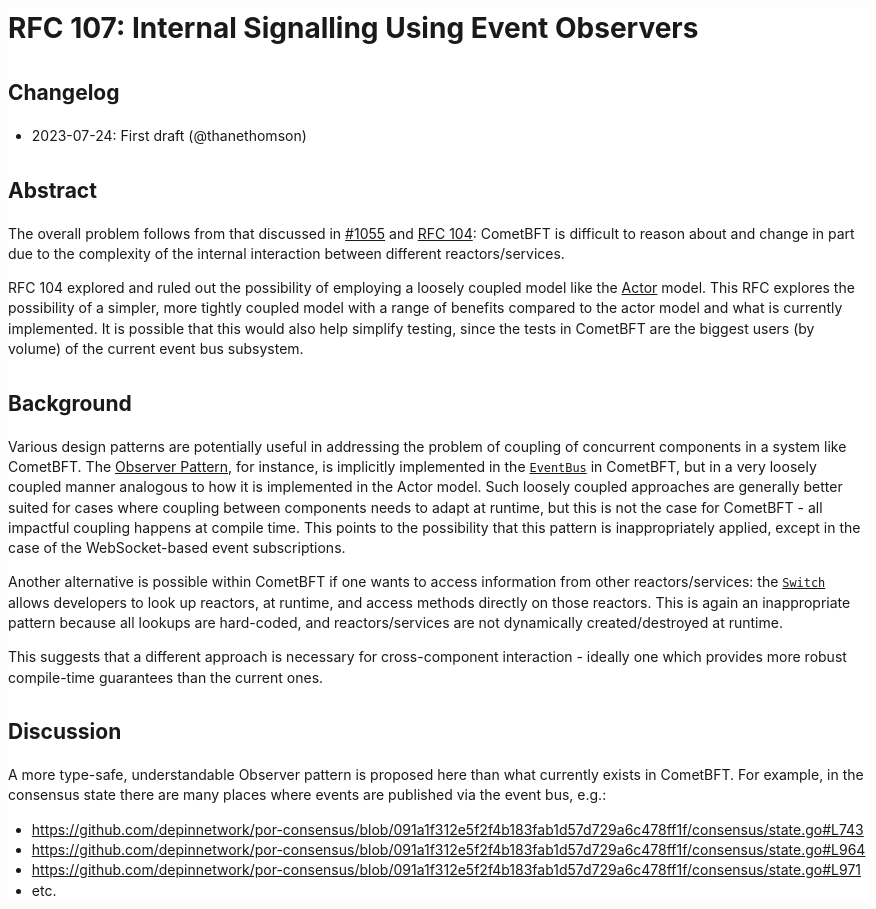 # RFC 107: Internal Signalling Using Event Observers

## Changelog

- 2023-07-24: First draft (@thanethomson)

## Abstract

The overall problem follows from that discussed in [\#1055] and [RFC 104]:
CometBFT is difficult to reason about and change in part due to the complexity
of the internal interaction between different reactors/services.

RFC 104 explored and ruled out the possibility of employing a loosely coupled
model like the [Actor] model. This RFC explores the possibility of a simpler,
more tightly coupled model with a range of benefits compared to the actor model
and what is currently implemented. It is possible that this would also help
simplify testing, since the tests in CometBFT are the biggest users (by volume)
of the current event bus subsystem.

## Background

Various design patterns are potentially useful in addressing the problem of
coupling of concurrent components in a system like CometBFT. The [Observer
Pattern], for instance, is implicitly implemented in the [`EventBus`] in
CometBFT, but in a very loosely coupled manner analogous to how it is
implemented in the Actor model. Such loosely coupled approaches are generally
better suited for cases where coupling between components needs to adapt at
runtime, but this is not the case for CometBFT - all impactful coupling happens
at compile time. This points to the possibility that this pattern is
inappropriately applied, except in the case of the WebSocket-based event
subscriptions.

Another alternative is possible within CometBFT if one wants to access
information from other reactors/services: the [`Switch`] allows developers to
look up reactors, at runtime, and access methods directly on those reactors.
This is again an inappropriate pattern because all lookups are hard-coded, and
reactors/services are not dynamically created/destroyed at runtime.

This suggests that a different approach is necessary for cross-component
interaction - ideally one which provides more robust compile-time guarantees
than the current ones.

## Discussion

A more type-safe, understandable Observer pattern is proposed here than what
currently exists in CometBFT. For example, in the consensus state there are many
places where events are published via the event bus, e.g.:

- <https://github.com/depinnetwork/por-consensus/blob/091a1f312e5f2f4b183fab1d57d729a6c478ff1f/consensus/state.go#L743>
- <https://github.com/depinnetwork/por-consensus/blob/091a1f312e5f2f4b183fab1d57d729a6c478ff1f/consensus/state.go#L964>
- <https://github.com/depinnetwork/por-consensus/blob/091a1f312e5f2f4b183fab1d57d729a6c478ff1f/consensus/state.go#L971>
- etc.


[\#1055]: https://github.com/depinnetwork/por-consensus/issues/1055
[RFC 104]: rfc-104-actor-model.md
[Actor]: https://en.wikipedia.org/wiki/Actor_model
[Observer Pattern]: https://en.wikipedia.org/wiki/Observer_pattern
[`EventBus`]: https://github.com/depinnetwork/por-consensus/blob/b23ef56f8e6d8a7015a7f816a61f2e53b0b07b0d/types/event_bus.go#L33
[`Switch`]: https://github.com/depinnetwork/por-consensus/blob/b23ef56f8e6d8a7015a7f816a61f2e53b0b07b0d/p2p/switch.go#L70
[test-eventbus-access]: https://github.com/depinnetwork/por-consensus/blob/091a1f312e5f2f4b183fab1d57d729a6c478ff1f/consensus/mempool_test.go#L40
[ADR 101]: https://github.com/depinnetwork/por-consensus/issues/574
[`Subscribe`]: https://github.com/depinnetwork/por-consensus/blob/a9deb305e51278c25ad92b249caa092d24c5fc29/types/event_bus.go#L75
[`SubscribeUnbuffered`]: https://github.com/depinnetwork/por-consensus/blob/a9deb305e51278c25ad92b249caa092d24c5fc29/types/event_bus.go#L86
